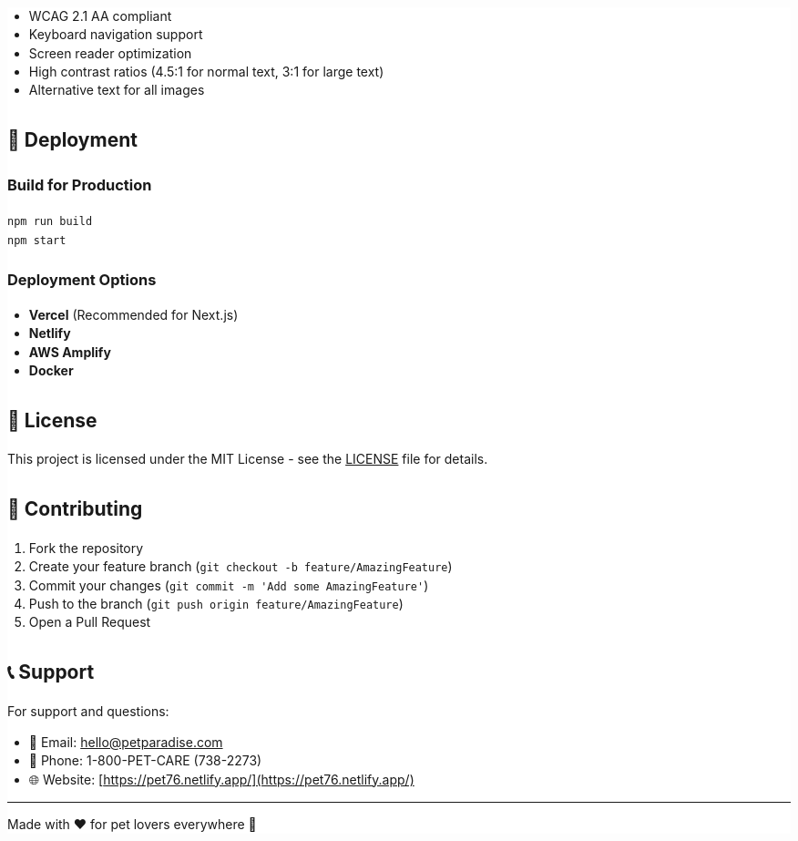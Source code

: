 - WCAG 2.1 AA compliant
- Keyboard navigation support
- Screen reader optimization
- High contrast ratios (4.5:1 for normal text, 3:1 for large text)
- Alternative text for all images

## 🚀 Deployment

### Build for Production
```bash
npm run build
npm start
```

### Deployment Options
- **Vercel** (Recommended for Next.js)
- **Netlify**
- **AWS Amplify**
- **Docker**

## 📄 License

This project is licensed under the MIT License - see the [LICENSE](LICENSE) file for details.

## 🤝 Contributing

1. Fork the repository
2. Create your feature branch (`git checkout -b feature/AmazingFeature`)
3. Commit your changes (`git commit -m 'Add some AmazingFeature'`)
4. Push to the branch (`git push origin feature/AmazingFeature`)
5. Open a Pull Request

## 📞 Support

For support and questions:
- 📧 Email: hello@petparadise.com
- 📱 Phone: 1-800-PET-CARE (738-2273)
- 🌐 Website: [https://pet76.netlify.app/](https://pet76.netlify.app/)

---

Made with ❤️ for pet lovers everywhere 🐾
